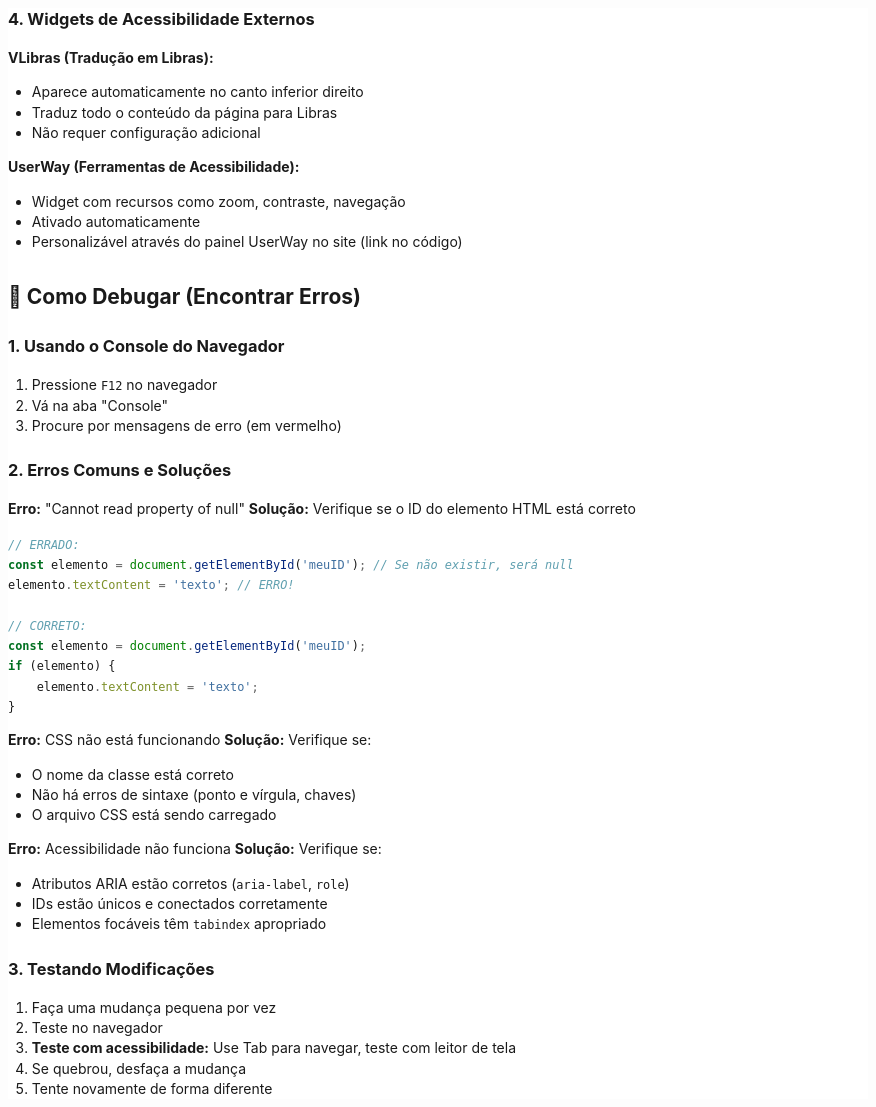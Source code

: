 ### 4. Widgets de Acessibilidade Externos

**VLibras (Tradução em Libras):**
- Aparece automaticamente no canto inferior direito
- Traduz todo o conteúdo da página para Libras
- Não requer configuração adicional

**UserWay (Ferramentas de Acessibilidade):**
- Widget com recursos como zoom, contraste, navegação
- Ativado automaticamente
- Personalizável através do painel UserWay no site (link no código)

## 🐛 Como Debugar (Encontrar Erros)

### 1. Usando o Console do Navegador

1. Pressione `F12` no navegador
2. Vá na aba "Console"
3. Procure por mensagens de erro (em vermelho)

### 2. Erros Comuns e Soluções

**Erro:** "Cannot read property of null"
**Solução:** Verifique se o ID do elemento HTML está correto

```javascript
// ERRADO:
const elemento = document.getElementById('meuID'); // Se não existir, será null
elemento.textContent = 'texto'; // ERRO!

// CORRETO:
const elemento = document.getElementById('meuID');
if (elemento) {
    elemento.textContent = 'texto';
}
```

**Erro:** CSS não está funcionando
**Solução:** Verifique se:
- O nome da classe está correto
- Não há erros de sintaxe (ponto e vírgula, chaves)
- O arquivo CSS está sendo carregado

**Erro:** Acessibilidade não funciona
**Solução:** Verifique se:
- Atributos ARIA estão corretos (`aria-label`, `role`)
- IDs estão únicos e conectados corretamente
- Elementos focáveis têm `tabindex` apropriado

### 3. Testando Modificações

1. Faça uma mudança pequena por vez
2. Teste no navegador
3. **Teste com acessibilidade:** Use Tab para navegar, teste com leitor de tela
4. Se quebrou, desfaça a mudança
5. Tente novamente de forma diferente
